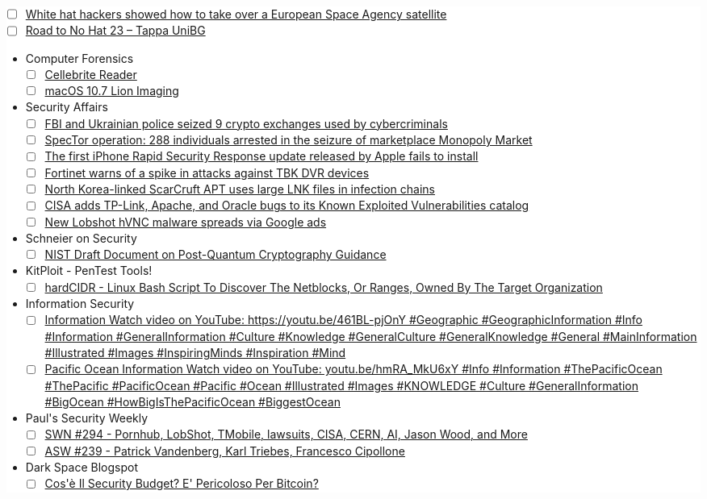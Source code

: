   - [ ] [White hat hackers showed how to take over a European Space Agency satellite](https://securityaffairs.com/145483/hacking/esa-satellite-hack.html)
  - [ ] [Road to No Hat 23 – Tappa UniBG](https://www.hacklabg.net/convegni/road-to-no-hat-tappa-unibg/)
- Computer Forensics
  - [ ] [Cellebrite Reader](https://www.reddit.com/r/computerforensics/comments/135vssf/cellebrite_reader/)
  - [ ] [macOS 10.7 Lion Imaging](https://www.reddit.com/r/computerforensics/comments/135t11e/macos_107_lion_imaging/)
- Security Affairs
  - [ ] [FBI and Ukrainian police seized 9 crypto exchanges used by cybercriminals](https://securityaffairs.com/145668/cyber-crime/crypto-exchanges-seizure.html)
  - [ ] [SpecTor operation: 288 individuals arrested in the seizure of marketplace Monopoly Market](https://securityaffairs.com/145656/cyber-crime/law-enforcement-op-spector.html)
  - [ ] [The first iPhone Rapid Security Response update released by Apple fails to install](https://securityaffairs.com/145649/security/iphone-rapid-security-response-failure.html)
  - [ ] [Fortinet warns of a spike in attacks against TBK DVR devices](https://securityaffairs.com/145636/hacking/tbk-dvr-attacks-spike-cve-2018-9995.html)
  - [ ] [North Korea-linked ScarCruft APT uses large LNK files in infection chains](https://securityaffairs.com/145622/apt/scarcruft-apt-new-infection-chains.html)
  - [ ] [CISA adds TP-Link, Apache, and Oracle bugs to its Known Exploited Vulnerabilities catalog](https://securityaffairs.com/145618/security/known-exploited-vulnerabilities-catalog-flaws-3.html)
  - [ ] [New Lobshot hVNC malware spreads via Google ads](https://securityaffairs.com/145597/malware/lobshot-malware-hvnc.html)
- Schneier on Security
  - [ ] [NIST Draft Document on Post-Quantum Cryptography Guidance](https://www.schneier.com/blog/archives/2023/05/nist-draft-document-on-post-quantum-cryptography-guidance.html)
- KitPloit - PenTest Tools!
  - [ ] [hardCIDR - Linux Bash Script To Discover The Netblocks, Or Ranges, Owned By The Target Organization](http://www.kitploit.com/2023/03/hardcidr-linux-bash-script-to-discover.html)
- Information Security
  - [ ] [Information Watch video on YouTube: https://youtu.be/461BL-pjOnY #Geographic #GeographicInformation #Info #Information #GeneralInformation #Culture #Knowledge #GeneralCulture #GeneralKnowledge #General #MainInformation #Illustrated #Images #InspiringMinds #Inspiration #Mind](https://www.reddit.com/r/Information_Security/comments/135o7cm/information_watch_video_on_youtube/)
  - [ ] [Pacific Ocean Information Watch video on YouTube: youtu.be/hmRA_MkU6xY #Info #Information #ThePacificOcean #ThePacific #PacificOcean #Pacific #Ocean #Illustrated #Images #KNOWLEDGE #Culture #GeneralInformation #BigOcean #HowBigIsThePacificOcean #BiggestOcean](https://www.reddit.com/r/Information_Security/comments/135lcfw/pacific_ocean_information_watch_video_on_youtube/)
- Paul's Security Weekly
  - [ ] [SWN #294 - Pornhub, LobShot, TMobile, lawsuits, CISA, CERN, AI, Jason Wood, and More](http://podcast.securityweekly.com/swn-294-pornhub-lobshot-tmobile-lawsuits-cisa-cern-ai-jason-wood-and-more)
  - [ ] [ASW #239 - Patrick Vandenberg, Karl Triebes, Francesco Cipollone](http://podcast.securityweekly.com/asw-239-patrick-vandenberg-karl-triebes-francesco-cipollone)
- Dark Space Blogspot
  - [ ] [Cos'è Il Security Budget? E' Pericoloso Per Bitcoin?](http://darkwhite666.blogspot.com/2023/05/cose-il-security-budget-e-pericoloso.html)
